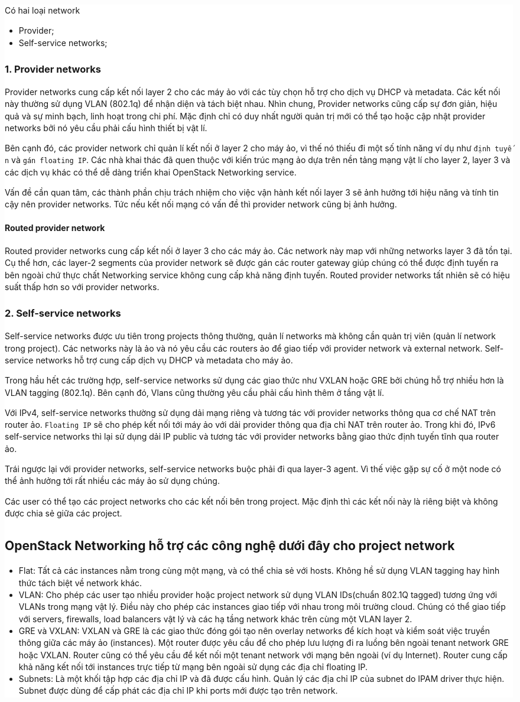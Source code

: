 Có hai loại network
- Provider;
-  Self-service networks;

### 1. Provider networks
Provider networks cung cấp kết nối layer 2 cho các máy ảo với các tùy chọn hỗ trợ cho dịch vụ DHCP và metadata. Các kết nối này thường sử dụng VLAN (802.1q) để nhận diện và tách biệt nhau. Nhìn chung, Provider networks cũng cấp sự đơn giản, hiệu quả và sự minh bạch, linh hoạt trong chi phí. Mặc định chỉ có duy nhất người quản trị mới có thể tạo hoặc cập nhật provider networks bởi nó yêu cầu phải cấu hình thiết bị vật lí. 

Bên cạnh đó, các provider network chỉ quản lí kết nối ở layer 2 cho máy ảo, vì thế nó thiếu đi một số tính năng ví dụ như `định tuyến` và `gán floating IP`. Các nhà khai thác đã quen thuộc với kiến trúc mạng ảo dựa trên nền tảng mạng vật lí cho layer 2, layer 3 và các dịch vụ khác có thể dễ dàng triển khai OpenStack Networking service.  

Vấn đề cần quan tâm, các thành phần chịu trách nhiệm cho việc vận hành kết nối layer 3 sẽ ảnh hưởng tới hiệu năng và tính tin cậy nên provider networks. Tức nếu kết nối mạng có vấn đề thì provider network cũng bị ảnh hưởng.

#### Routed provider network
Routed provider networks cung cấp kết nối ở layer 3 cho các máy ảo. Các network này map với những networks layer 3 đã tồn tại. Cụ thể hơn, các layer-2 segments của provider network sẽ được gán các router gateway giúp chúng có thể được định tuyến ra bên ngoài chứ thực chất Networking service không cung cấp khả năng định tuyến. Routed provider networks tất nhiên sẽ có hiệu suất thấp hơn so với provider networks.

### 2. Self-service networks

Self-service networks được ưu tiên trong projects thông thường, quản lí networks mà không cần quản trị viên (quản lí network trong project). Các networks này là ảo và nó yêu cầu các routers ảo để giao tiếp với provider network và external network. Self-service networks hỗ trợ cung cấp dịch vụ DHCP và metadata cho máy ảo.

Trong hầu hết các trường hợp, self-service networks sử dụng các giao thức như VXLAN hoặc GRE bởi chúng hỗ trợ nhiều hơn là VLAN tagging (802.1q). Bên cạnh đó, Vlans cũng thường yêu cầu phải cấu hình thêm ở tầng vật lí.

Với IPv4, self-service networks thường sử dụng dải mạng riêng và tương tác với provider networks thông qua cơ chế NAT trên router ảo. `Floating IP` sẽ cho phép kết nối tới máy ảo với dải provider thông qua địa chỉ NAT trên router ảo. Trong khi đó, IPv6 self-service networks thì lại sử dụng dải IP public và tương tác với provider networks bằng giao thức định tuyến tĩnh qua router ảo.

Trái ngược lại với provider networks, self-service networks buộc phải đi qua layer-3 agent. Vì thế việc gặp sự cố ở một node có thể ảnh hưởng tới rất nhiều các máy ảo sử dụng chúng.

Các user có thể tạo các project networks cho các kết nối bên trong project. Mặc định thì các kết nối này là riêng biệt và không được chia sẻ giữa các project. 

## OpenStack Networking hỗ trợ các công nghệ dưới đây cho project network
- Flat: Tất cả các instances nằm trong cùng một mạng, và có thể chia sẻ với hosts. Không hề sử dụng VLAN tagging hay hình thức tách biệt về network khác.
- VLAN: Cho phép các user tạo nhiều provider hoặc project network sử dụng VLAN IDs(chuẩn 802.1Q tagged) tương ứng với VLANs trong mạng vật lý. Điều này cho phép các instances giao tiếp với nhau trong môi trường cloud. Chúng có thể giao tiếp với servers, firewalls, load balancers vật lý và các hạ tầng network khác trên cùng một VLAN layer 2.
- GRE và VXLAN: VXLAN và GRE là các giao thức đóng gói tạo nên overlay networks để kích hoạt và kiểm soát việc truyền thông giữa các máy ảo (instances). Một router được yêu cầu để cho phép lưu lượng đi ra luồng bên ngoài tenant network GRE hoặc VXLAN. Router cũng có thể yêu cầu để kết nối một tenant network với mạng bên ngoài (ví dụ Internet). Router cung cấp khả năng kết nối tới instances trực tiếp từ mạng bên ngoài sử dụng các địa chỉ floating IP.
- Subnets: Là một khối tập hợp các địa chỉ IP và đã được cấu hình. Quản lý các địa chỉ IP của subnet do IPAM driver thực hiện. Subnet được dùng để cấp phát các địa chỉ IP khi ports mới được tạo trên network.